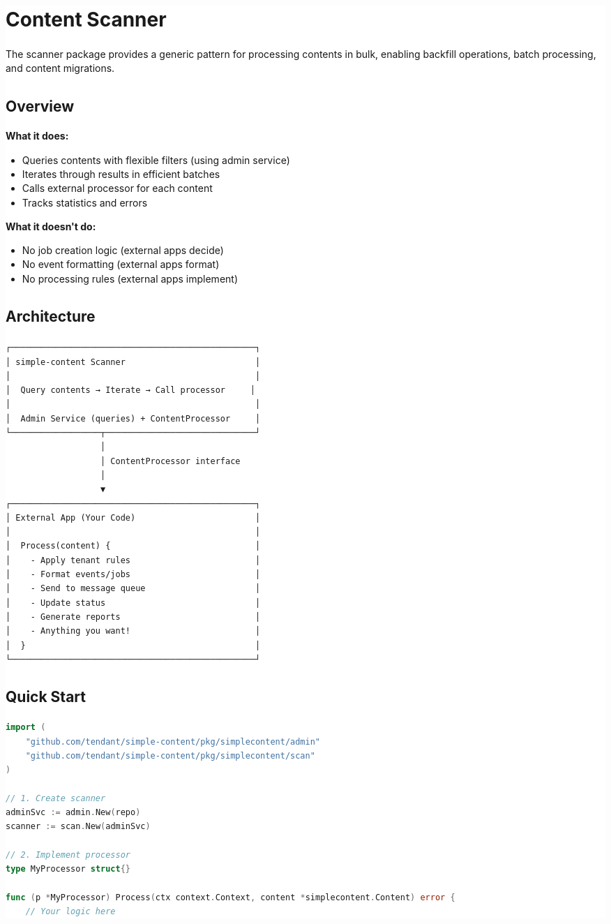 # Content Scanner

The scanner package provides a generic pattern for processing contents in bulk, enabling backfill operations, batch processing, and content migrations.

## Overview

**What it does:**
- Queries contents with flexible filters (using admin service)
- Iterates through results in efficient batches
- Calls external processor for each content
- Tracks statistics and errors

**What it doesn't do:**
- No job creation logic (external apps decide)
- No event formatting (external apps format)
- No processing rules (external apps implement)

## Architecture

```
┌─────────────────────────────────────────────────┐
│ simple-content Scanner                          │
│                                                 │
│  Query contents → Iterate → Call processor     │
│                                                 │
│  Admin Service (queries) + ContentProcessor     │
└──────────────────┬──────────────────────────────┘
                   │
                   │ ContentProcessor interface
                   │
                   ▼
┌─────────────────────────────────────────────────┐
│ External App (Your Code)                        │
│                                                 │
│  Process(content) {                             │
│    - Apply tenant rules                         │
│    - Format events/jobs                         │
│    - Send to message queue                      │
│    - Update status                              │
│    - Generate reports                           │
│    - Anything you want!                         │
│  }                                              │
└─────────────────────────────────────────────────┘
```

## Quick Start

```go
import (
    "github.com/tendant/simple-content/pkg/simplecontent/admin"
    "github.com/tendant/simple-content/pkg/simplecontent/scan"
)

// 1. Create scanner
adminSvc := admin.New(repo)
scanner := scan.New(adminSvc)

// 2. Implement processor
type MyProcessor struct{}

func (p *MyProcessor) Process(ctx context.Context, content *simplecontent.Content) error {
    // Your logic here
```